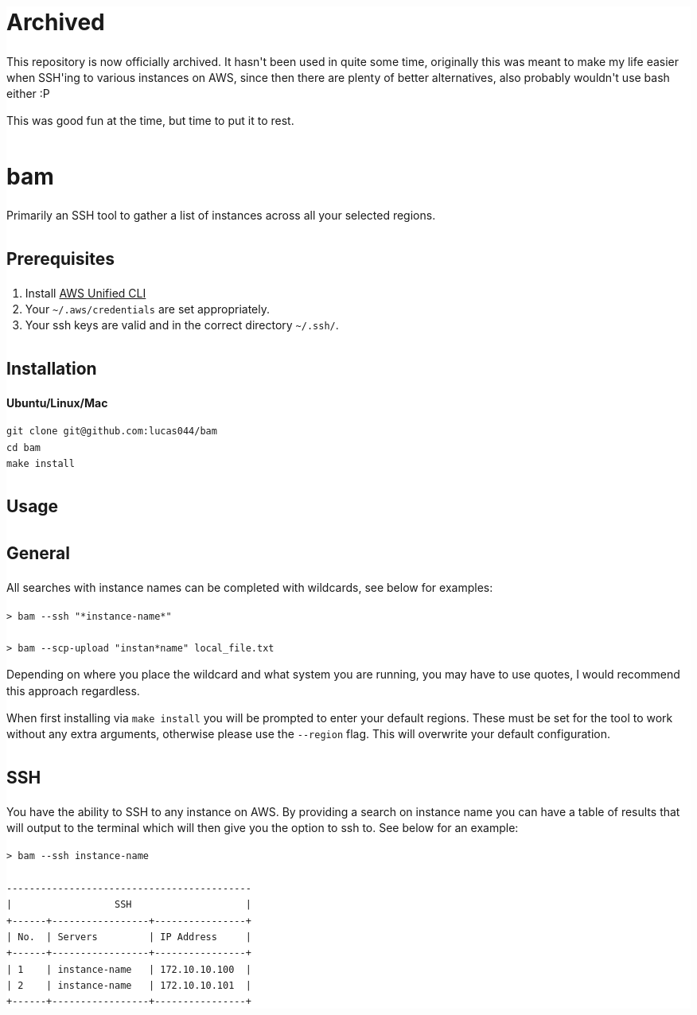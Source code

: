 Archived
====
This repository is now officially archived. It hasn't been used in quite some time, originally
this was meant to make my life easier when SSH'ing to various instances on AWS, since then there
are plenty of better alternatives, also probably wouldn't use bash either :P

This was good fun at the time, but time to put it to rest.

bam
====
Primarily an SSH tool to gather a list of instances across all your selected regions.

Prerequisites
-------------

1. Install [AWS Unified CLI](https://github.com/aws/aws-cli)
2. Your `~/.aws/credentials` are set appropriately.
3. Your ssh keys are valid and in the correct directory `~/.ssh/`.

Installation
------------

**Ubuntu/Linux/Mac**

    git clone git@github.com:lucas044/bam
    cd bam
    make install

Usage
-----

General
-------

All searches with instance names can be completed with wildcards, see below for examples:

    > bam --ssh "*instance-name*"

    > bam --scp-upload "instan*name" local_file.txt

Depending on where you place the wildcard and what system you are running, you may
have to use quotes, I would recommend this approach regardless.

When first installing via `make install` you will be prompted to enter your default regions. These must be set for the tool to work without any extra arguments, otherwise please use the `--region` flag. This will overwrite your default configuration.

SSH
---

You have the ability to SSH to any instance on AWS. By providing a search on instance name
you can have a table of results that will output to the terminal which will then give
you the option to ssh to. See below for an example:

    > bam --ssh instance-name

    -------------------------------------------
    |                  SSH                    |
    +------+-----------------+----------------+
    | No.  | Servers         | IP Address     |
    +------+-----------------+----------------+
    | 1    | instance-name   | 172.10.10.100  |
    | 2    | instance-name   | 172.10.10.101  |
    +------+-----------------+----------------+
